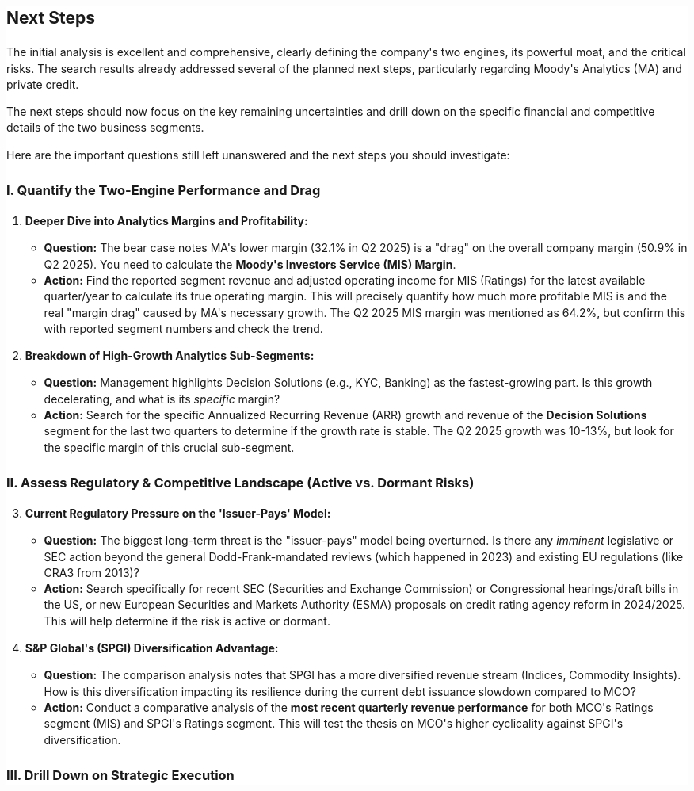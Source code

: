 
## Next Steps

The initial analysis is excellent and comprehensive, clearly defining the company's two engines, its powerful moat, and the critical risks. The search results already addressed several of the planned next steps, particularly regarding Moody's Analytics (MA) and private credit.

The next steps should now focus on the key remaining uncertainties and drill down on the specific financial and competitive details of the two business segments.

Here are the important questions still left unanswered and the next steps you should investigate:

### **I. Quantify the Two-Engine Performance and Drag**

1.  **Deeper Dive into Analytics Margins and Profitability:**
    *   **Question:** The bear case notes MA's lower margin (32.1% in Q2 2025) is a "drag" on the overall company margin (50.9% in Q2 2025). You need to calculate the **Moody's Investors Service (MIS) Margin**.
    *   **Action:** Find the reported segment revenue and adjusted operating income for MIS (Ratings) for the latest available quarter/year to calculate its true operating margin. This will precisely quantify how much more profitable MIS is and the real "margin drag" caused by MA's necessary growth. The Q2 2025 MIS margin was mentioned as 64.2%, but confirm this with reported segment numbers and check the trend.

2.  **Breakdown of High-Growth Analytics Sub-Segments:**
    *   **Question:** Management highlights Decision Solutions (e.g., KYC, Banking) as the fastest-growing part. Is this growth decelerating, and what is its *specific* margin?
    *   **Action:** Search for the specific Annualized Recurring Revenue (ARR) growth and revenue of the **Decision Solutions** segment for the last two quarters to determine if the growth rate is stable. The Q2 2025 growth was 10-13%, but look for the specific margin of this crucial sub-segment.

### **II. Assess Regulatory & Competitive Landscape (Active vs. Dormant Risks)**

3.  **Current Regulatory Pressure on the 'Issuer-Pays' Model:**
    *   **Question:** The biggest long-term threat is the "issuer-pays" model being overturned. Is there any *imminent* legislative or SEC action beyond the general Dodd-Frank-mandated reviews (which happened in 2023) and existing EU regulations (like CRA3 from 2013)?
    *   **Action:** Search specifically for recent SEC (Securities and Exchange Commission) or Congressional hearings/draft bills in the US, or new European Securities and Markets Authority (ESMA) proposals on credit rating agency reform in 2024/2025. This will help determine if the risk is active or dormant.

4.  **S&P Global's (SPGI) Diversification Advantage:**
    *   **Question:** The comparison analysis notes that SPGI has a more diversified revenue stream (Indices, Commodity Insights). How is this diversification impacting its resilience during the current debt issuance slowdown compared to MCO?
    *   **Action:** Conduct a comparative analysis of the **most recent quarterly revenue performance** for both MCO's Ratings segment (MIS) and SPGI's Ratings segment. This will test the thesis on MCO's higher cyclicality against SPGI's diversification.

### **III. Drill Down on Strategic Execution**
